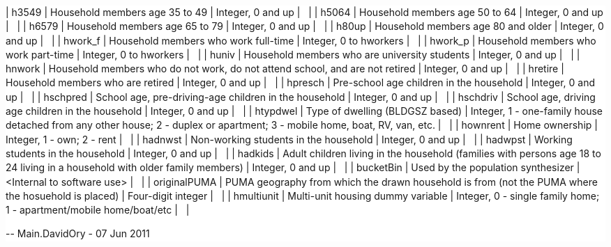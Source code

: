 | h3549 | Household members age 35 to 49 | Integer, 0 and up |   |
| h5064 | Household members age 50 to 64 | Integer, 0 and up |   |
| h6579 | Household members age 65 to 79 | Integer, 0 and up |   |
| h80up | Household members age 80 and older | Integer, 0 and up |   |
| hwork_f | Household members who work full-time | Integer, 0 to hworkers |   |
| hwork_p | Household members who work part-time | Integer, 0 to hworkers |   |
| huniv | Household members who are university students | Integer, 0 and up |   |
| hnwork | Household members who do not work, do not attend school, and are not retired | Integer, 0 and up |   |
| hretire | Household members who are retired | Integer, 0 and up |   |
| hpresch | Pre-school age children in the household | Integer, 0 and up |   |
| hschpred | School age, pre-driving-age children in the household | Integer, 0 and up |   |
| hschdriv | School age, driving age children in the household | Integer, 0 and up |   |
| htypdwel | Type of dwelling (BLDGSZ based) | Integer, 1 - one-family house detached from any other house; 2 - duplex or apartment; 3 - mobile home, boat, RV, van, etc. |   |
| hownrent | Home ownership | Integer, 1 - own; 2 - rent |   |
| hadnwst | Non-working students in the household | Integer, 0 and up |   |
| hadwpst | Working students in the household | Integer, 0 and up |   |
| hadkids | Adult children living in the household (families with persons age 18 to 24 living in a household with older family members) | Integer, 0 and up |   |
| bucketBin | Used by the population synthesizer | &lt;Internal to software use&gt; |   |
| originalPUMA | PUMA geography from which the drawn household is from (not the PUMA where the hosuehold is placed) | Four-digit integer |   |
| hmultiunit | Multi-unit housing dummy variable | Integer, 0 - single family home; 1 - apartment/mobile home/boat/etc |   |


-- Main.DavidOry - 07 Jun 2011